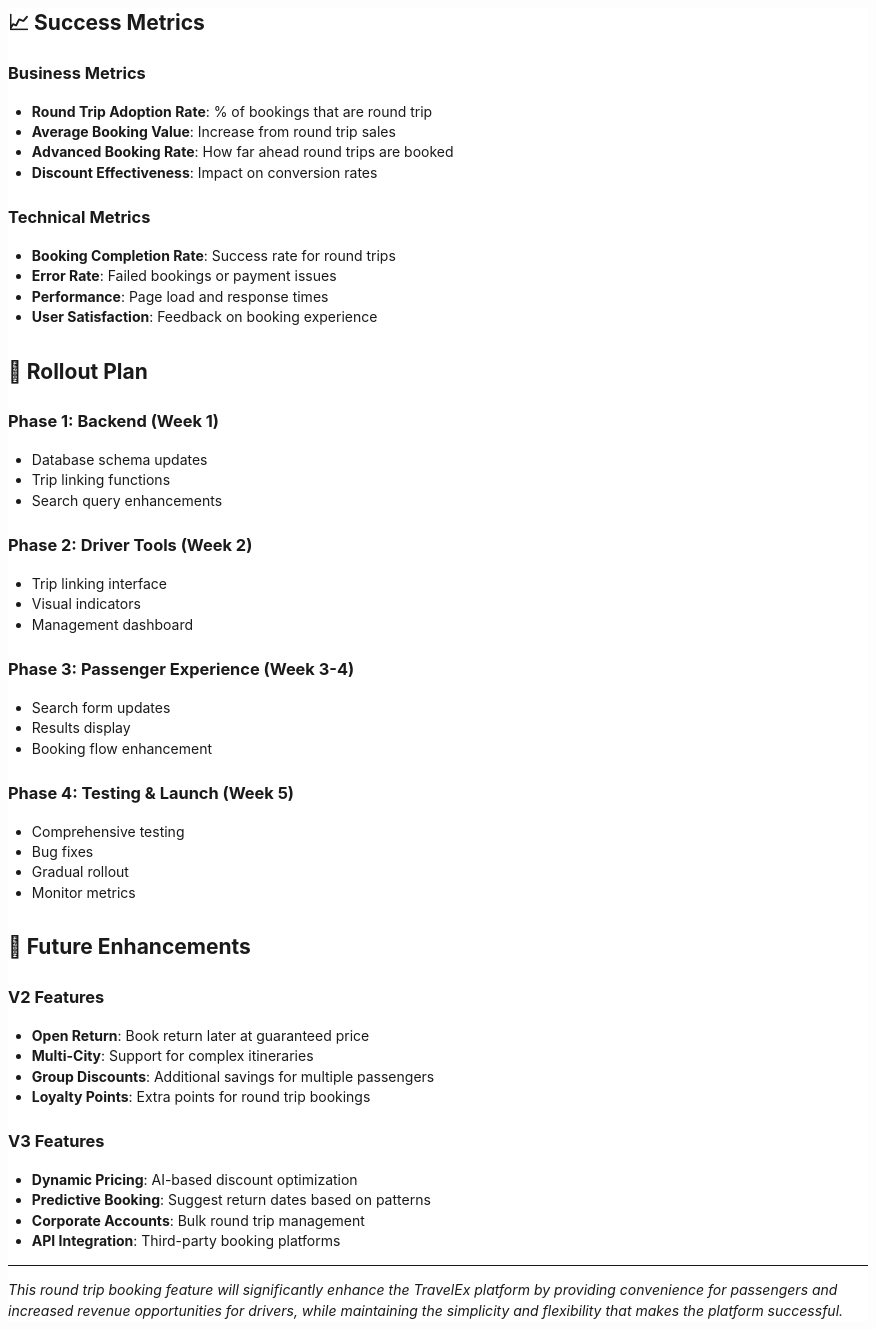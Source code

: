 ## 📈 Success Metrics

### Business Metrics
- **Round Trip Adoption Rate**: % of bookings that are round trip
- **Average Booking Value**: Increase from round trip sales
- **Advanced Booking Rate**: How far ahead round trips are booked
- **Discount Effectiveness**: Impact on conversion rates

### Technical Metrics
- **Booking Completion Rate**: Success rate for round trips
- **Error Rate**: Failed bookings or payment issues
- **Performance**: Page load and response times
- **User Satisfaction**: Feedback on booking experience

## 🚀 Rollout Plan

### Phase 1: Backend (Week 1)
- Database schema updates
- Trip linking functions
- Search query enhancements

### Phase 2: Driver Tools (Week 2)
- Trip linking interface
- Visual indicators
- Management dashboard

### Phase 3: Passenger Experience (Week 3-4)
- Search form updates
- Results display
- Booking flow enhancement

### Phase 4: Testing & Launch (Week 5)
- Comprehensive testing
- Bug fixes
- Gradual rollout
- Monitor metrics

## 🎯 Future Enhancements

### V2 Features
- **Open Return**: Book return later at guaranteed price
- **Multi-City**: Support for complex itineraries
- **Group Discounts**: Additional savings for multiple passengers
- **Loyalty Points**: Extra points for round trip bookings

### V3 Features
- **Dynamic Pricing**: AI-based discount optimization
- **Predictive Booking**: Suggest return dates based on patterns
- **Corporate Accounts**: Bulk round trip management
- **API Integration**: Third-party booking platforms

---

*This round trip booking feature will significantly enhance the TravelEx platform by providing convenience for passengers and increased revenue opportunities for drivers, while maintaining the simplicity and flexibility that makes the platform successful.*